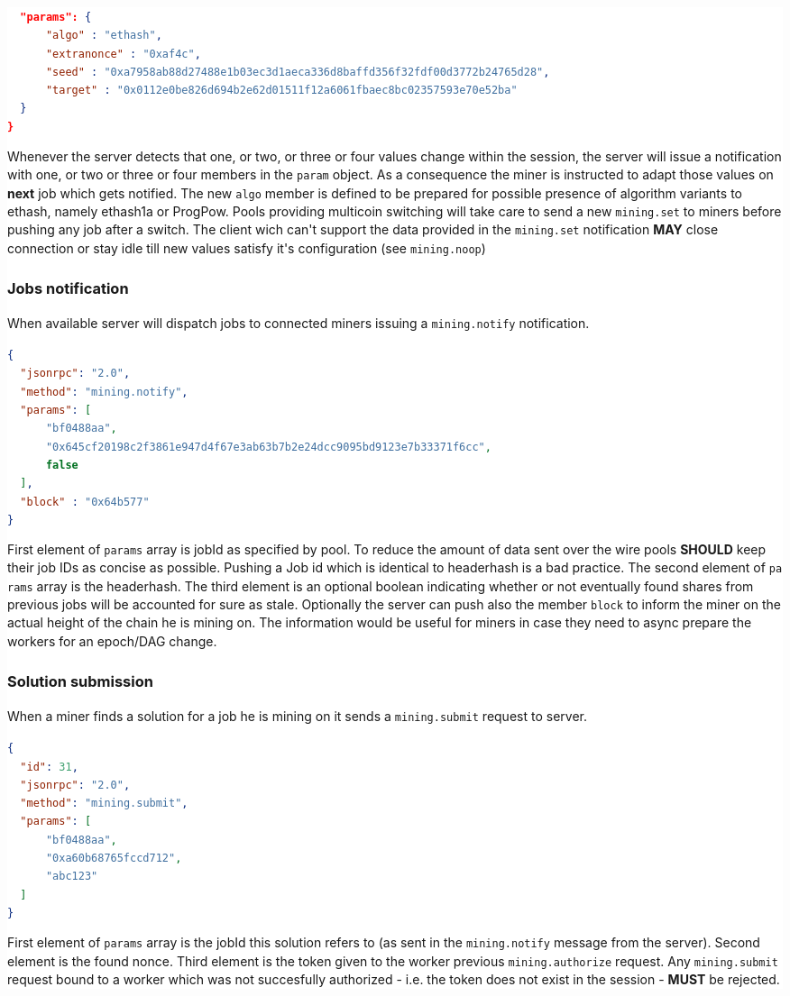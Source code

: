 ```json
  "params": {
      "algo" : "ethash",
      "extranonce" : "0xaf4c",
      "seed" : "0xa7958ab88d27488e1b03ec3d1aeca336d8baffd356f32fdf00d3772b24765d28",
      "target" : "0x0112e0be826d694b2e62d01511f12a6061fbaec8bc02357593e70e52ba"
  }
}
```
Whenever the server detects that one, or two, or three or four values change within the session, the server will issue a notification with one, or two or three or four members in the `param` object. As a consequence the miner is instructed to adapt those values on **next** job which gets notified.
The new `algo` member is defined to be prepared for possible presence of algorithm variants to ethash, namely ethash1a or ProgPow.
Pools providing multicoin switching will take care to send a new `mining.set` to miners before pushing any job after a switch.
The client wich can't support the data provided in the `mining.set` notification **MAY** close connection or stay idle till new values satisfy it's configuration (see `mining.noop`)

### Jobs notification
When available server will dispatch jobs to connected miners issuing a `mining.notify` notification.
```json
{
  "jsonrpc": "2.0",
  "method": "mining.notify", 
  "params": [
      "bf0488aa",
      "0x645cf20198c2f3861e947d4f67e3ab63b7b2e24dcc9095bd9123e7b33371f6cc",
      false
  ],
  "block" : "0x64b577"
}
```
First element of `params` array is jobId as specified by pool. To reduce the amount of data sent over the wire pools **SHOULD** keep their job IDs as concise as possible. Pushing a Job id which is identical to headerhash is a bad practice.
The second element of `params` array is the headerhash. The third element is an optional boolean indicating whether or not eventually found shares from previous jobs will be accounted for sure as stale.
Optionally the server can push also the member `block` to inform the miner on the actual height of the chain he is mining on. The information would be useful for miners in case they need to async prepare the workers for an epoch/DAG change.

### Solution submission
When a miner finds a solution for a job he is mining on it sends a `mining.submit` request to server.
```json
{
  "id": 31,
  "jsonrpc": "2.0",
  "method": "mining.submit", 
  "params": [
      "bf0488aa",
      "0xa60b68765fccd712",
      "abc123"
  ]
}
```
First element of `params` array is the jobId this solution refers to (as sent in the `mining.notify` message from the server). Second element is the found nonce. Third element is the token given to the worker previous `mining.authorize` request. Any `mining.submit` request bound to a worker which was not succesfully authorized - i.e. the token does not exist in the session - **MUST** be rejected.
